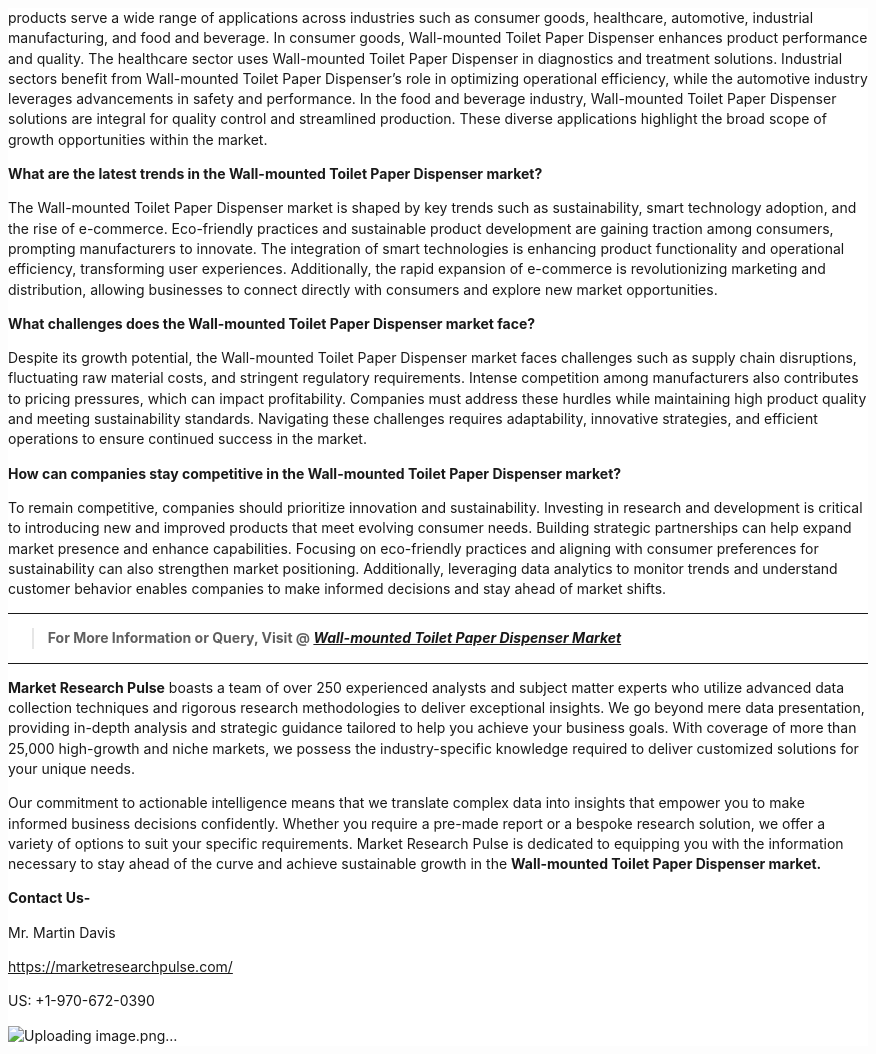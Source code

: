 products serve a wide range of applications across industries such as consumer goods, healthcare, automotive, industrial manufacturing, and food and beverage. In consumer goods, Wall-mounted Toilet Paper Dispenser enhances product performance and quality. The healthcare sector uses Wall-mounted Toilet Paper Dispenser in diagnostics and treatment solutions. Industrial sectors benefit from Wall-mounted Toilet Paper Dispenser&rsquo;s role in optimizing operational efficiency, while the automotive industry leverages advancements in safety and performance. In the food and beverage industry, Wall-mounted Toilet Paper Dispenser solutions are integral for quality control and streamlined production. These diverse applications highlight the broad scope of growth opportunities within the market.</p><p><strong>What are the latest trends in the Wall-mounted Toilet Paper Dispenser market?</strong></p><p>The Wall-mounted Toilet Paper Dispenser market is shaped by key trends such as sustainability, smart technology adoption, and the rise of e-commerce. Eco-friendly practices and sustainable product development are gaining traction among consumers, prompting manufacturers to innovate. The integration of smart technologies is enhancing product functionality and operational efficiency, transforming user experiences. Additionally, the rapid expansion of e-commerce is revolutionizing marketing and distribution, allowing businesses to connect directly with consumers and explore new market opportunities.</p><p><strong>What challenges does the Wall-mounted Toilet Paper Dispenser market face?</strong></p><p>Despite its growth potential, the Wall-mounted Toilet Paper Dispenser market faces challenges such as supply chain disruptions, fluctuating raw material costs, and stringent regulatory requirements. Intense competition among manufacturers also contributes to pricing pressures, which can impact profitability. Companies must address these hurdles while maintaining high product quality and meeting sustainability standards. Navigating these challenges requires adaptability, innovative strategies, and efficient operations to ensure continued success in the market.</p><p><strong>How can companies stay competitive in the Wall-mounted Toilet Paper Dispenser market?</strong></p><p>To remain competitive, companies should prioritize innovation and sustainability. Investing in research and development is critical to introducing new and improved products that meet evolving consumer needs. Building strategic partnerships can help expand market presence and enhance capabilities. Focusing on eco-friendly practices and aligning with consumer preferences for sustainability can also strengthen market positioning. Additionally, leveraging data analytics to monitor trends and understand customer behavior enables companies to make informed decisions and stay ahead of market shifts.</p><hr /><blockquote><p><strong>For More Information or Query, Visit @&nbsp;<em><a href="https://marketresearchpulse.com/report/68036/wall-mounted-toilet-paper-dispenser-market?utm_source=Linkedin&utm_medium=0116">Wall-mounted Toilet Paper Dispenser Market</a></em></strong></p></blockquote><hr /><p><strong>Market Research Pulse</strong> boasts a team of over 250 experienced analysts and subject matter experts who utilize advanced data collection techniques and rigorous research methodologies to deliver exceptional insights. We go beyond mere data presentation, providing in-depth analysis and strategic guidance tailored to help you achieve your business goals. With coverage of more than 25,000 high-growth and niche markets, we possess the industry-specific knowledge required to deliver customized solutions for your unique needs.</p><p>Our commitment to actionable intelligence means that we translate complex data into insights that empower you to make informed business decisions confidently. Whether you require a pre-made report or a bespoke research solution, we offer a variety of options to suit your specific requirements. Market Research Pulse is dedicated to equipping you with the information necessary to stay ahead of the curve and achieve sustainable growth in the <strong>Wall-mounted Toilet Paper Dispenser market.</strong></p><p><strong>Contact Us-</strong></p><p>Mr. Martin Davis</p><p>https://marketresearchpulse.com/</p><p>US: +1-970-672-0390</p>
![Uploading image.png…]()
